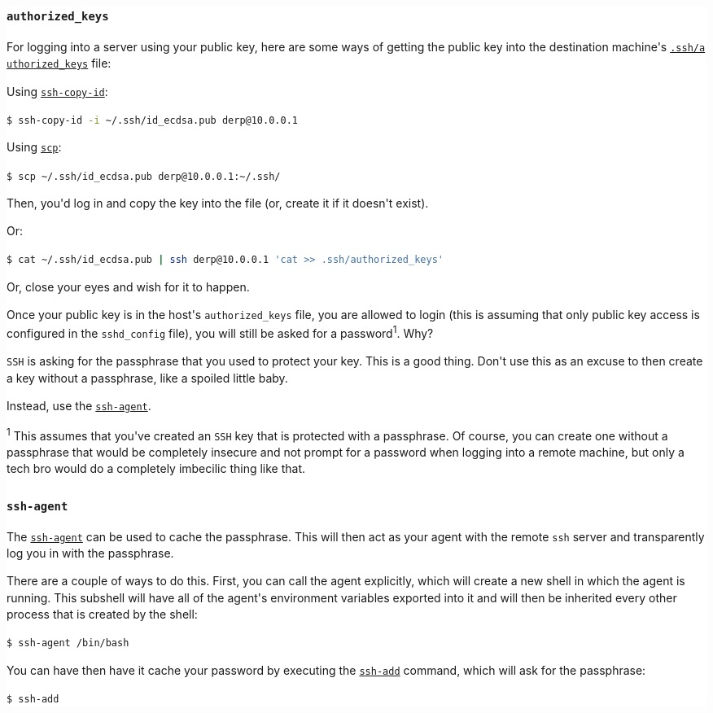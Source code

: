 ### `authorized_keys`

For logging into a server using your public key, here are some ways of getting the public key into the destination machine's [`.ssh/authorized_keys`] file:

Using [`ssh-copy-id`]:

```bash
$ ssh-copy-id -i ~/.ssh/id_ecdsa.pub derp@10.0.0.1
```

Using [`scp`]:

```bash
$ scp ~/.ssh/id_ecdsa.pub derp@10.0.0.1:~/.ssh/
```

Then, you'd log in and copy the key into the file (or, create it if it doesn't exist).

Or:

```bash
$ cat ~/.ssh/id_ecdsa.pub | ssh derp@10.0.0.1 'cat >> .ssh/authorized_keys'
```

Or, close your eyes and wish for it to happen.

Once your public key is in the host's `authorized_keys` file, you are allowed to login (this is assuming that only public key access is configured in the `sshd_config` file), you will still be asked for a password<sup>1</sup>.  Why?

`SSH` is asking for the passphrase that you used to protect your key.  This is a good thing.  Don't use this as an excuse to then create a key without a passphrase, like a spoiled little baby.

Instead, use the [`ssh-agent`].

<sup>1</sup> This assumes that you've created an `SSH` key that is protected with a passphrase.  Of course, you can create one without a passphrase that would be completely insecure and not prompt for a password when logging into a remote machine, but only a tech bro would do a completely imbecilic thing like that.

### `ssh-agent`

The [`ssh-agent`] can be used to cache the passphrase.  This will then act as your agent with the remote `ssh` server and transparently log you in with the passphrase.

There are a couple of ways to do this.  First, you can call the agent explicitly, which will create a new shell in which the agent is running.  This subshell will have all of the agent's environment variables exported into it and will then be inherited every other process that is created by the shell:

```bash
$ ssh-agent /bin/bash
```

You can have then have it cache your password by executing the [`ssh-add`] command, which will ask for the passphrase:

```bash
$ ssh-add
```


[LPIC-1]: https://www.lpi.org/our-certifications/lpic-1-overview
[Topic 110: Security]: https://learning.lpi.org/en/learning-materials/102-500/110/
[LPIC-1 Exam 102]: https://www.lpi.org/our-certifications/exam-102-objectives
[`lsof`]: https://man7.org/linux/man-pages/man8/lsof.8.html
[`fuser`]: https://man7.org/linux/man-pages/man1/fuser.1.html
[`netstat`]: https://man7.org/linux/man-pages/man8/netstat.8.html
[`systemd-socket`]: https://man7.org/linux/man-pages/man5/systemd.socket.5.html
[The End of the Road: systemd's "Socket" Units]: https://www.linux.com/training-tutorials/end-road-systemds-socket-units/
[`socat`]: https://man.archlinux.org/man/socat.1.en
[`who`]: https://man7.org/linux/man-pages/man1/who.1.html
[`/var/run/utmp`]: https://man7.org/linux/man-pages/man5/utmp.5.html
[`/var/log/wtmp`]: https://linux.die.net/man/5/wtmp
[`w`]: https://man7.org/linux/man-pages/man1/w.1.html
[`visudo`]: https://man7.org/linux/man-pages/man8/visudo.8.html
[`/etc/nologin`]: https://man7.org/linux/man-pages/man5/nologin.5.html
[`nologin`]: https://man7.org/linux/man-pages/man8/nologin.8.html
[`xinetd`]: https://en.wikipedia.org/wiki/Xinetd
[`ss`]: https://man7.org/linux/man-pages/man8/ss.8.html
[`TCP` Wrappers]: https://en.wikipedia.org/wiki/TCP_Wrappers
[access-control list]: https://en.wikipedia.org/wiki/Access-control_list
[`Fail2ban`]: https://www.fail2ban.org/wiki/index.php/Main_Page
[`ssh` client]: https://man7.org/linux/man-pages/man1/ssh.1.html
[`gpg`]: https://gnupg.org/
[`OpenPGP`]: https://www.openpgp.org/
[hardware random number generator]: https://en.wikipedia.org/wiki/Hardware_random_number_generator
[`rng-tools`]: https://wiki.archlinux.org/title/Rng-tools
[`gpg-agent`]: https://linux.die.net/man/1/gpg-agent
[`pinentry`]: https://www.gnupg.org/related_software/pinentry/index.html
[`passwd`]: https://man7.org/linux/man-pages/man1/passwd.1.html
[Kool moe dee]: https://en.wikipedia.org/wiki/Kool_Moe_Dee
[`LPIC-1` 101]: /2023/01/20/on-the-lpic-1-exam-101-devices-linux-filesystems-fhs/#special-permissions
[`chage`]: https://man7.org/linux/man-pages/man1/chage.1.html
[`usermod`]: https://man7.org/linux/man-pages/man8/usermod.8.html
[breakdown]: https://www.youtube.com/watch?v=dqxns-JTTqA
[`mmap`]: https://man7.org/linux/man-pages/man2/mmap.2.html
[`nmap`]: https://man7.org/linux/man-pages/man1/nmap.1.html
[`ulimit`]: https://www.gnu.org/software/bash/manual/html_node/Bash-Builtins.html#index-ulimit
[`/etc/security/limits.conf`]: https://www.man7.org/linux/man-pages/man5/limits.conf.5.html
[`last`]: https://man7.org/linux/man-pages/man1/last.1@@util-linux.html
[`lastb`]: https://linux.die.net/man/1/lastb
[`uptime`]: https://man7.org/linux/man-pages/man1/uptime.1.html
[`top`]: https://man7.org/linux/man-pages/man1/top.1.html
[`sudo`]: https://man7.org/linux/man-pages/man8/sudo.8.html
[has a theme song]: https://www.youtube.com/watch?v=r0qBaBb1Y-U
[`sudoers`]: https://man7.org/linux/man-pages/man5/sudoers.5.html
[`nano`]: https://nano-editor.org/
[a nice article]: /2018/08/24/on-ssh-port-forwarding/
[`.ssh/authorized_keys`]: https://man7.org/linux/man-pages/man8/sshd.8.html#FILES
[`ssh-copy-id`]: https://www.ssh.com/academy/ssh/copy-id
[`scp`]: https://www.man7.org/linux/man-pages/man1/scp.1.html
[`ssh-agent`]: https://www.man7.org/linux/man-pages/man1/ssh-agent.1.html
[login script]: /2023/01/22/on-the-lpic-1-exam-102-shells-and-shell-scripting/#shell-types
[`ssh-add`]: https://www.man7.org/linux/man-pages/man1/ssh-add.1.html
[Nip Alert]: https://silicon-valley.fandom.com/wiki/Nip_Alert